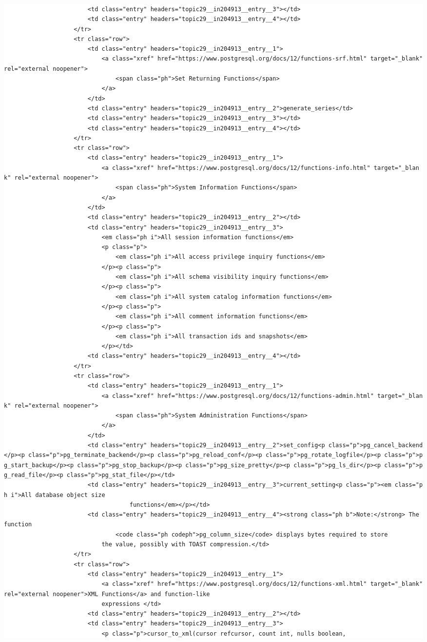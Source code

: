                             <td class="entry" headers="topic29__in204913__entry__3"></td>
                            <td class="entry" headers="topic29__in204913__entry__4"></td>
                        </tr>
                        <tr class="row">
                            <td class="entry" headers="topic29__in204913__entry__1">
                                <a class="xref" href="https://www.postgresql.org/docs/12/functions-srf.html" target="_blank" rel="external noopener">
                                    <span class="ph">Set Returning Functions</span>
                                </a>
                            </td>
                            <td class="entry" headers="topic29__in204913__entry__2">generate_series</td>
                            <td class="entry" headers="topic29__in204913__entry__3"></td>
                            <td class="entry" headers="topic29__in204913__entry__4"></td>
                        </tr>
                        <tr class="row">
                            <td class="entry" headers="topic29__in204913__entry__1">
                                <a class="xref" href="https://www.postgresql.org/docs/12/functions-info.html" target="_blank" rel="external noopener">
                                    <span class="ph">System Information Functions</span>
                                </a>
                            </td>
                            <td class="entry" headers="topic29__in204913__entry__2"></td>
                            <td class="entry" headers="topic29__in204913__entry__3">
                                <em class="ph i">All session information functions</em>
                                <p class="p">
                                    <em class="ph i">All access privilege inquiry functions</em>
                                </p><p class="p">
                                    <em class="ph i">All schema visibility inquiry functions</em>
                                </p><p class="p">
                                    <em class="ph i">All system catalog information functions</em>
                                </p><p class="p">
                                    <em class="ph i">All comment information functions</em>
                                </p><p class="p">
                                    <em class="ph i">All transaction ids and snapshots</em>
                                </p></td>
                            <td class="entry" headers="topic29__in204913__entry__4"></td>
                        </tr>
                        <tr class="row">
                            <td class="entry" headers="topic29__in204913__entry__1">
                                <a class="xref" href="https://www.postgresql.org/docs/12/functions-admin.html" target="_blank" rel="external noopener">
                                    <span class="ph">System Administration Functions</span>
                                </a>
                            </td>
                            <td class="entry" headers="topic29__in204913__entry__2">set_config<p class="p">pg_cancel_backend</p><p class="p">pg_terminate_backend</p><p class="p">pg_reload_conf</p><p class="p">pg_rotate_logfile</p><p class="p">pg_start_backup</p><p class="p">pg_stop_backup</p><p class="p">pg_size_pretty</p><p class="p">pg_ls_dir</p><p class="p">pg_read_file</p><p class="p">pg_stat_file</p></td>
                            <td class="entry" headers="topic29__in204913__entry__3">current_setting<p class="p"><em class="ph i">All database object size
                                        functions</em></p></td>
                            <td class="entry" headers="topic29__in204913__entry__4"><strong class="ph b">Note:</strong> The function
                                    <code class="ph codeph">pg_column_size</code> displays bytes required to store
                                the value, possibly with TOAST compression.</td>
                        </tr>
                        <tr class="row">
                            <td class="entry" headers="topic29__in204913__entry__1">
                                <a class="xref" href="https://www.postgresql.org/docs/12/functions-xml.html" target="_blank" rel="external noopener">XML Functions</a> and function-like
                                expressions </td>
                            <td class="entry" headers="topic29__in204913__entry__2"></td>
                            <td class="entry" headers="topic29__in204913__entry__3">
                                <p class="p">cursor_to_xml(cursor refcursor, count int, nulls boolean,